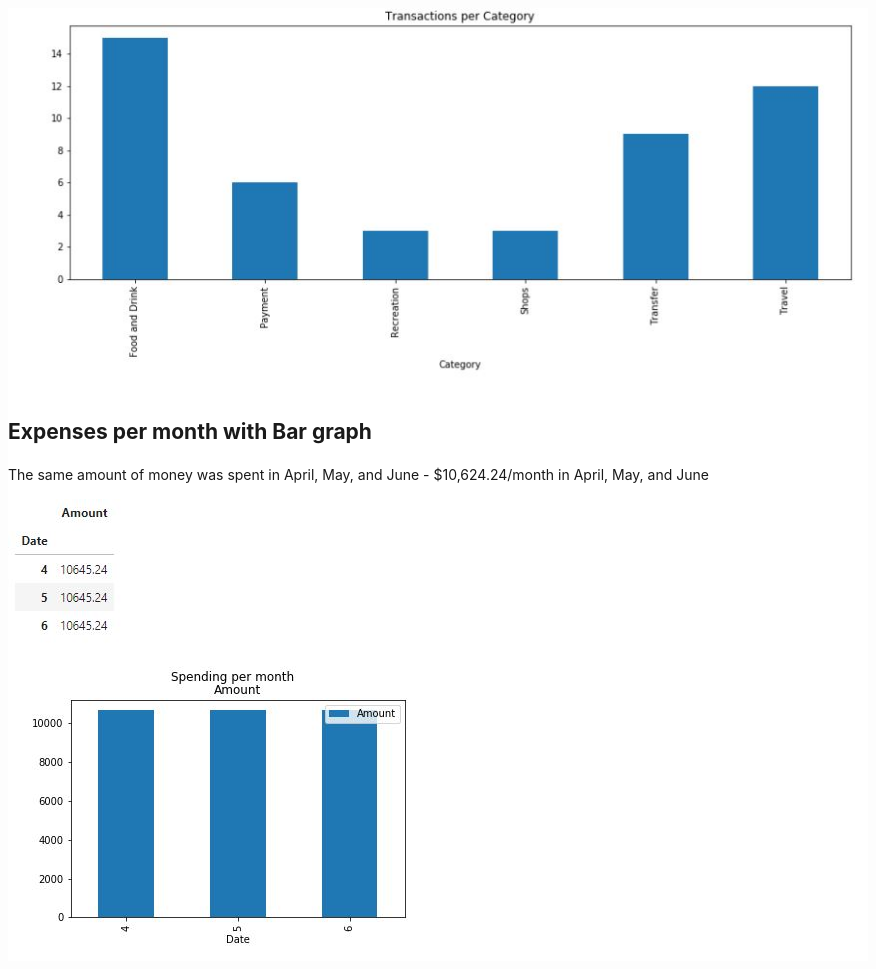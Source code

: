 ![Expenses](Images/transactions-per-category.JPG)


## Expenses per month with Bar graph

The same amount of money was spent in April, May, and June - $10,624.24/month in April, May, and June

![Expenses](Images/monthly-spending.JPG)

![Expenses](Images/monthly-spending-bar.JPG)
